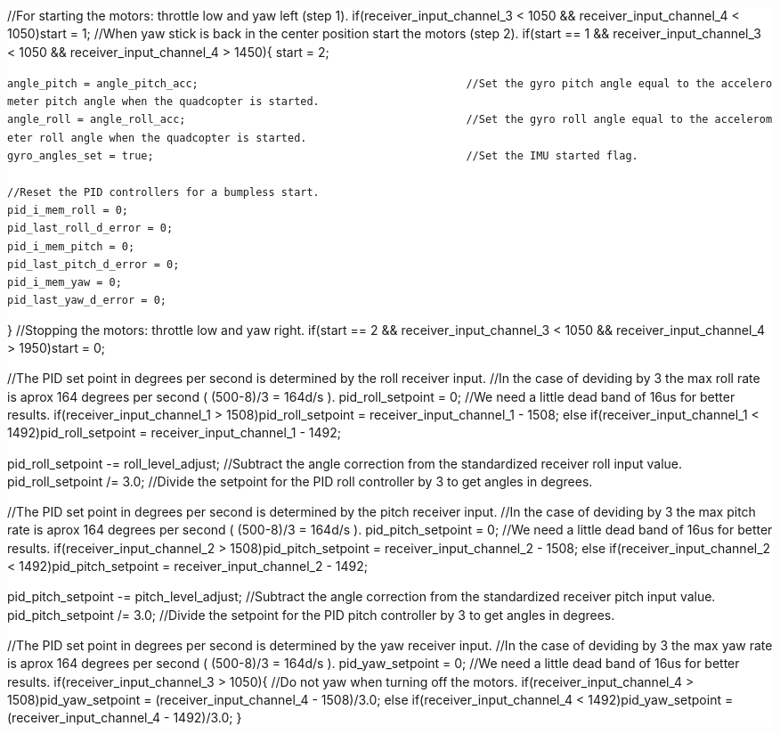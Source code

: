 
  //For starting the motors: throttle low and yaw left (step 1).
  if(receiver_input_channel_3 < 1050 && receiver_input_channel_4 < 1050)start = 1;
  //When yaw stick is back in the center position start the motors (step 2).
  if(start == 1 && receiver_input_channel_3 < 1050 && receiver_input_channel_4 > 1450){
    start = 2;

    angle_pitch = angle_pitch_acc;                                          //Set the gyro pitch angle equal to the accelerometer pitch angle when the quadcopter is started.
    angle_roll = angle_roll_acc;                                            //Set the gyro roll angle equal to the accelerometer roll angle when the quadcopter is started.
    gyro_angles_set = true;                                                 //Set the IMU started flag.

    //Reset the PID controllers for a bumpless start.
    pid_i_mem_roll = 0;
    pid_last_roll_d_error = 0;
    pid_i_mem_pitch = 0;
    pid_last_pitch_d_error = 0;
    pid_i_mem_yaw = 0;
    pid_last_yaw_d_error = 0;
  }
  //Stopping the motors: throttle low and yaw right.
  if(start == 2 && receiver_input_channel_3 < 1050 && receiver_input_channel_4 > 1950)start = 0;

  //The PID set point in degrees per second is determined by the roll receiver input.
  //In the case of deviding by 3 the max roll rate is aprox 164 degrees per second ( (500-8)/3 = 164d/s ).
  pid_roll_setpoint = 0;
  //We need a little dead band of 16us for better results.
  if(receiver_input_channel_1 > 1508)pid_roll_setpoint = receiver_input_channel_1 - 1508;
  else if(receiver_input_channel_1 < 1492)pid_roll_setpoint = receiver_input_channel_1 - 1492;

  pid_roll_setpoint -= roll_level_adjust;                                   //Subtract the angle correction from the standardized receiver roll input value.
  pid_roll_setpoint /= 3.0;                                                 //Divide the setpoint for the PID roll controller by 3 to get angles in degrees.


  //The PID set point in degrees per second is determined by the pitch receiver input.
  //In the case of deviding by 3 the max pitch rate is aprox 164 degrees per second ( (500-8)/3 = 164d/s ).
  pid_pitch_setpoint = 0;
  //We need a little dead band of 16us for better results.
  if(receiver_input_channel_2 > 1508)pid_pitch_setpoint = receiver_input_channel_2 - 1508;
  else if(receiver_input_channel_2 < 1492)pid_pitch_setpoint = receiver_input_channel_2 - 1492;

  pid_pitch_setpoint -= pitch_level_adjust;                                  //Subtract the angle correction from the standardized receiver pitch input value.
  pid_pitch_setpoint /= 3.0;                                                 //Divide the setpoint for the PID pitch controller by 3 to get angles in degrees.

  //The PID set point in degrees per second is determined by the yaw receiver input.
  //In the case of deviding by 3 the max yaw rate is aprox 164 degrees per second ( (500-8)/3 = 164d/s ).
  pid_yaw_setpoint = 0;
  //We need a little dead band of 16us for better results.
  if(receiver_input_channel_3 > 1050){ //Do not yaw when turning off the motors.
    if(receiver_input_channel_4 > 1508)pid_yaw_setpoint = (receiver_input_channel_4 - 1508)/3.0;
    else if(receiver_input_channel_4 < 1492)pid_yaw_setpoint = (receiver_input_channel_4 - 1492)/3.0;
  }
  